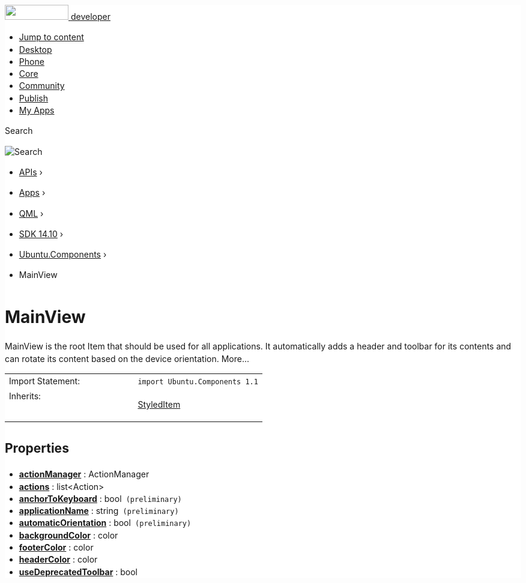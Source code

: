 <a href="https://developer.ubuntu.com/" class="logo-ubuntu"><img src="https://developer.ubuntu.com/assets/sites/ubuntu/latest/u/img/logos/logo-ubuntu-orange.svg" width="106" height="25" /> <span>developer</span></a>

-   [Jump to content](index.html#main-content)
-   [Desktop](https://developer.ubuntu.com/en/desktop/)
-   [Phone](https://developer.ubuntu.com/en/phone/)
-   [Core](https://developer.ubuntu.com/core)
-   [Community](https://developer.ubuntu.com/en/community/)
-   [Publish](https://developer.ubuntu.com/en/publish/)
-   [My Apps](https://myapps.developer.ubuntu.com/)

Search

<img src="https://developer.ubuntu.com/assets/sites/ubuntu/latest/u/img/search-white.svg" alt="Search" height="28" />

-   [APIs](../../../../index.html) ›
-   [Apps](../../../index.html) ›
-   [QML](../../index.html) ›
-   [SDK 14.10](../index.html) ›
-   [Ubuntu.Components](../Ubuntu.Components/index.html) ›



-   MainView

MainView
========

<span class="subtitle"></span>
MainView is the root Item that should be used for all applications. It automatically adds a header and toolbar for its contents and can rotate its content based on the device orientation. More...

<table>
<colgroup>
<col width="50%" />
<col width="50%" />
</colgroup>
<tbody>
<tr class="odd">
<td>Import Statement:</td>
<td><code>import Ubuntu.Components 1.1</code></td>
</tr>
<tr class="even">
<td>Inherits:</td>
<td><p><a href="../Ubuntu.Components.StyledItem/index.html">StyledItem</a></p></td>
</tr>
</tbody>
</table>

<span id="properties"></span>
Properties
----------

-   ****[actionManager](index.html#actionManager-prop)**** : ActionManager
-   ****[actions](index.html#actions-prop)**** : list&lt;Action&gt;
-   ****[anchorToKeyboard](index.html#anchorToKeyboard-prop)**** : bool` (preliminary)`
-   ****[applicationName](index.html#applicationName-prop)**** : string` (preliminary)`
-   ****[automaticOrientation](index.html#automaticOrientation-prop)**** : bool` (preliminary)`
-   ****[backgroundColor](index.html#backgroundColor-prop)**** : color
-   ****[footerColor](index.html#footerColor-prop)**** : color
-   ****[headerColor](index.html#headerColor-prop)**** : color
-   ****[useDeprecatedToolbar](index.html#useDeprecatedToolbar-prop)**** : bool
